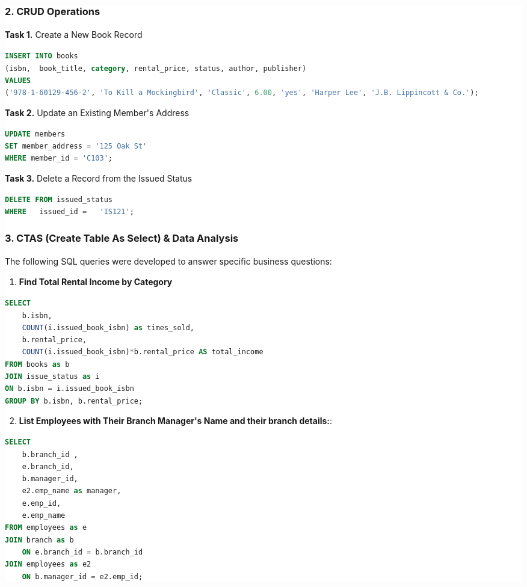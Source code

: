 ### 2. CRUD Operations

**Task 1.** Create a New Book Record 

```sql
INSERT INTO books 
(isbn,	book_title, category, rental_price, status, author, publisher)
VALUES
('978-1-60129-456-2', 'To Kill a Mockingbird', 'Classic', 6.00, 'yes', 'Harper Lee', 'J.B. Lippincott & Co.');
```
**Task 2.** Update an Existing Member's Address

```sql
UPDATE members
SET member_address = '125 Oak St'
WHERE member_id = 'C103';
```
**Task 3.** Delete a Record from the Issued Status

```sql
DELETE FROM issued_status
WHERE   issued_id =   'IS121';
```


### 3. CTAS (Create Table As Select) & Data Analysis

The following SQL queries were developed to answer specific business questions:

1. **Find Total Rental Income by Category**
```sql
SELECT 
	b.isbn,
	COUNT(i.issued_book_isbn) as times_sold,
	b.rental_price,
	COUNT(i.issued_book_isbn)*b.rental_price AS total_income
FROM books as b
JOIN issue_status as i
ON b.isbn = i.issued_book_isbn
GROUP BY b.isbn, b.rental_price;
```

2. **List Employees with Their Branch Manager's Name and their branch details:**:
```sql
SELECT 
	b.branch_id ,
	e.branch_id,
	b.manager_id,
	e2.emp_name as manager,
	e.emp_id,
	e.emp_name
FROM employees as e
JOIN branch as b
	ON e.branch_id = b.branch_id
JOIN employees as e2
	ON b.manager_id = e2.emp_id;
```
